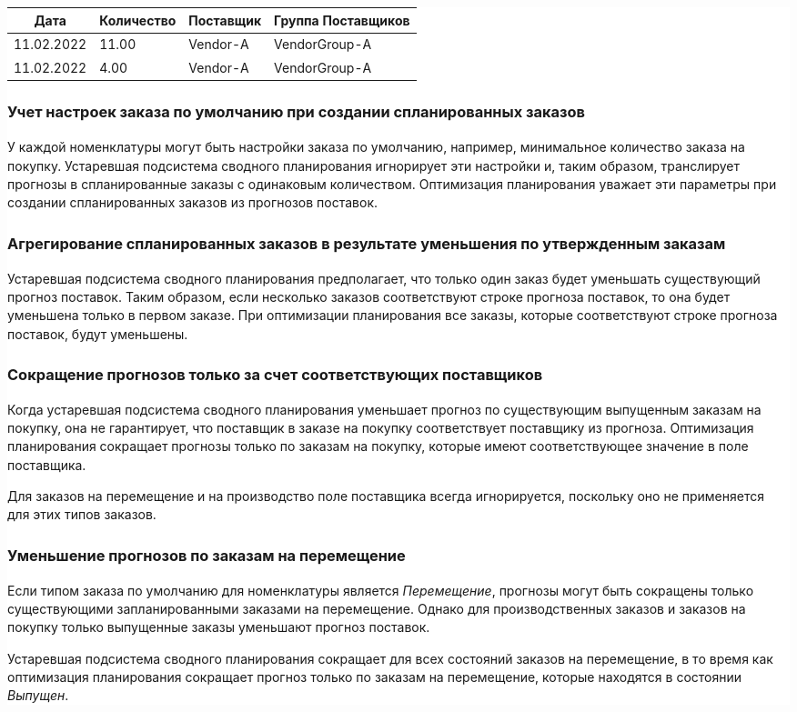 | Дата       | Количество | Поставщик   | Группа Поставщиков  |
|------------|----------|----------|---------------|
| 11.02.2022 | 11.00    | Vendor-A | VendorGroup-A |
| 11.02.2022 | 4.00     | Vendor-A | VendorGroup-A |

### <a name="respect-for-default-order-settings-when-planned-orders-are-generated"></a>Учет настроек заказа по умолчанию при создании спланированных заказов

У каждой номенклатуры могут быть настройки заказа по умолчанию, например, минимальное количество заказа на покупку. Устаревшая подсистема сводного планирования игнорирует эти настройки и, таким образом, транслирует прогнозы в спланированные заказы с одинаковым количеством. Оптимизация планирования уважает эти параметры при создании спланированных заказов из прогнозов поставок. 

### <a name="aggregation-of-planned-orders-as-a-result-of-reduction-by-approved-orders"></a>Агрегирование спланированных заказов в результате уменьшения по утвержденным заказам

Устаревшая подсистема сводного планирования предполагает, что только один заказ будет уменьшать существующий прогноз поставок. Таким образом, если несколько заказов соответствуют строке прогноза поставок, то она будет уменьшена только в первом заказе. При оптимизации планирования все заказы, которые соответствуют строке прогноза поставок, будут уменьшены.

### <a name="reduction-of-forecasts-by-matching-vendors-only"></a>Сокращение прогнозов только за счет соответствующих поставщиков

Когда устаревшая подсистема сводного планирования уменьшает прогноз по существующим выпущенным заказам на покупку, она не гарантирует, что поставщик в заказе на покупку соответствует поставщику из прогноза. Оптимизация планирования сокращает прогнозы только по заказам на покупку, которые имеют соответствующее значение в поле поставщика.

Для заказов на перемещение и на производство поле поставщика всегда игнорируется, поскольку оно не применяется для этих типов заказов.

### <a name="reduction-of-forecasts-by-transfer-orders"></a>Уменьшение прогнозов по заказам на перемещение

Если типом заказа по умолчанию для номенклатуры является *Перемещение*, прогнозы могут быть сокращены только существующими запланированными заказами на перемещение. Однако для производственных заказов и заказов на покупку только выпущенные заказы уменьшают прогноз поставок.

Устаревшая подсистема сводного планирования сокращает для всех состояний заказов на перемещение, в то время как оптимизация планирования сокращает прогноз только по заказам на перемещение, которые находятся в состоянии *Выпущен*.
